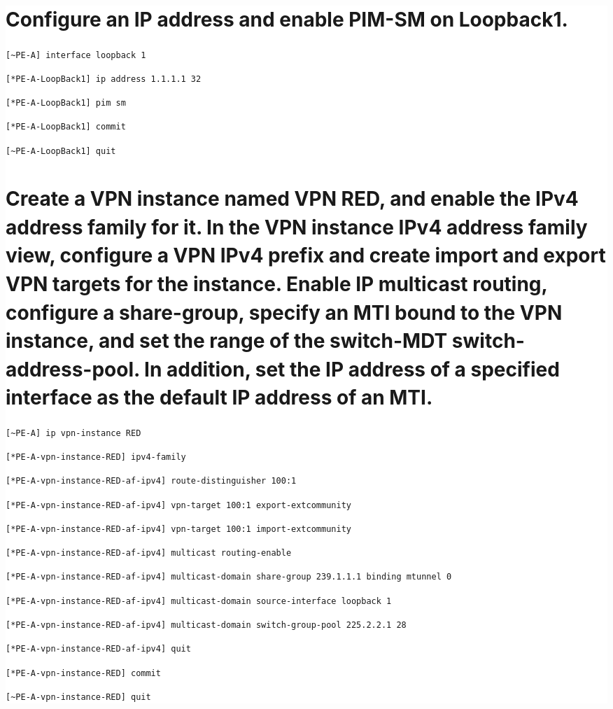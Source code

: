    # Configure an IP address and enable PIM-SM on Loopback1.
   
   ```
   [~PE-A] interface loopback 1
   ```
   ```
   [*PE-A-LoopBack1] ip address 1.1.1.1 32
   ```
   ```
   [*PE-A-LoopBack1] pim sm
   ```
   ```
   [*PE-A-LoopBack1] commit
   ```
   ```
   [~PE-A-LoopBack1] quit
   ```
   
   # Create a VPN instance named VPN RED, and enable the IPv4 address family for it. In the VPN instance IPv4 address family view, configure a VPN IPv4 prefix and create import and export VPN targets for the instance. Enable IP multicast routing, configure a share-group, specify an MTI bound to the VPN instance, and set the range of the switch-MDT switch-address-pool. In addition, set the IP address of a specified interface as the default IP address of an MTI.
   
   ```
   [~PE-A] ip vpn-instance RED
   ```
   ```
   [*PE-A-vpn-instance-RED] ipv4-family
   ```
   ```
   [*PE-A-vpn-instance-RED-af-ipv4] route-distinguisher 100:1
   ```
   ```
   [*PE-A-vpn-instance-RED-af-ipv4] vpn-target 100:1 export-extcommunity 
   ```
   ```
   [*PE-A-vpn-instance-RED-af-ipv4] vpn-target 100:1 import-extcommunity
   ```
   ```
   [*PE-A-vpn-instance-RED-af-ipv4] multicast routing-enable
   ```
   ```
   [*PE-A-vpn-instance-RED-af-ipv4] multicast-domain share-group 239.1.1.1 binding mtunnel 0
   ```
   ```
   [*PE-A-vpn-instance-RED-af-ipv4] multicast-domain source-interface loopback 1
   ```
   ```
   [*PE-A-vpn-instance-RED-af-ipv4] multicast-domain switch-group-pool 225.2.2.1 28
   ```
   ```
   [*PE-A-vpn-instance-RED-af-ipv4] quit
   ```
   ```
   [*PE-A-vpn-instance-RED] commit
   ```
   ```
   [~PE-A-vpn-instance-RED] quit
   ```
   